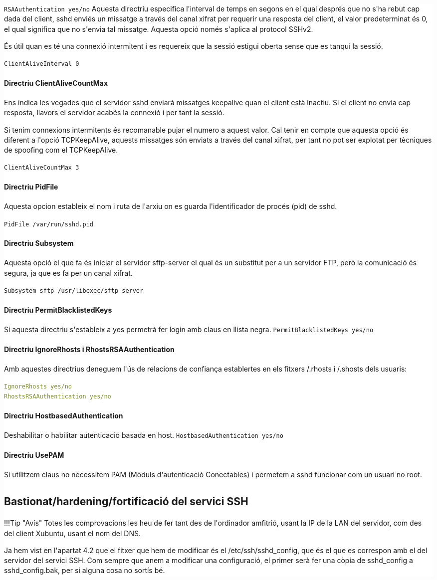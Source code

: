 ```RSAAuthentication yes/no```
Aquesta directriu especifica l'interval de temps en segons en el qual després que no s'ha rebut cap dada del client, sshd enviés un missatge a través del canal xifrat per requerir una resposta del client, el valor predeterminat és 0, el qual significa que no s'envia tal missatge. Aquesta opció només s'aplica al protocol SSHv2. 

És útil quan es té una connexió intermitent i es requereix que la sessió estigui oberta sense que es tanqui la sessió.

```ClientAliveInterval 0```

#### Directriu ClientAliveCountMax
Ens indica les vegades que el servidor sshd enviarà missatges keepalive quan el client està inactiu. Si el client no envia cap resposta, llavors el servidor acabés la connexió i per tant la sessió.

Si tenim connexions intermitents és recomanable pujar el numero a aquest valor. Cal tenir en compte que aquesta opció és diferent a l'opció TCPKeepAlive, aquests missatges són enviats a través del canal xifrat, per tant no pot ser explotat per tècniques de spoofing com el TCPKeepAlive.

```ClientAliveCountMax 3```

#### Directriu PidFile
Aquesta opcion estableix el nom i ruta de l'arxiu on es guarda l'identificador de procés (pid) de sshd.

```PidFile /var/run/sshd.pid```

#### Directriu Subsystem
Aquesta opció el que fa és iniciar el servidor sftp-server el qual és un substitut per a un servidor FTP, però la comunicació és segura, ja que es fa per un canal xifrat.

```Subsystem sftp /usr/libexec/sftp-server```

#### Directriu PermitBlacklistedKeys
Si aquesta directriu s'estableix a yes permetrà fer login amb claus en llista negra.
```PermitBlacklistedKeys yes/no```

#### Directriu IgnoreRhosts i RhostsRSAAuthentication

Amb aquestes directrius deneguem l'ús de relacions de confiança establertes en els fitxers /.rhosts i /.shosts dels usuaris:

```yaml
IgnoreRhosts yes/no
RhostsRSAAuthentication yes/no
```
#### Directriu HostbasedAuthentication
Deshabilitar o habilitar autenticació basada en host.
```HostbasedAuthentication yes/no```

#### Directriu UsePAM
Si utilitzem claus no necessitem PAM (Mòduls d'autenticació Conectables) i permetem a sshd funcionar com un usuari no root.

## Bastionat/hardening/fortificació del servici SSH
!!!Tip "Avís"
    Totes les comprovacions les heu de fer tant des de l'ordinador amfitrió, usant la IP de la LAN del servidor, com des del client Xubuntu, usant el nom del DNS.

Ja hem vist en l'apartat 4.2 que el fitxer que hem de modificar és el /etc/ssh/sshd_config, que és el que es correspon amb el del servidor del servici SSH. 
Com sempre que anem a modificar una configuració, el primer serà fer una còpia de sshd_config a sshd_config.bak, per si alguna cosa no sortís bé.

```